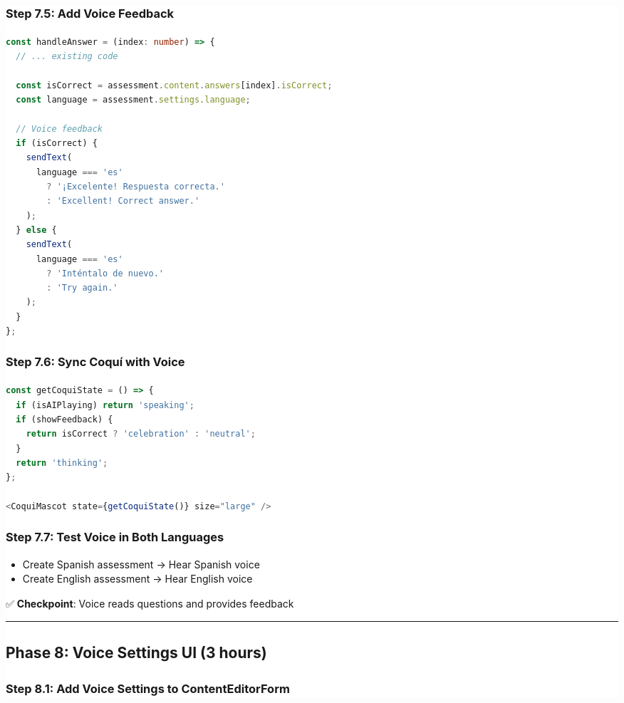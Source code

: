 ### Step 7.5: Add Voice Feedback

```typescript
const handleAnswer = (index: number) => {
  // ... existing code

  const isCorrect = assessment.content.answers[index].isCorrect;
  const language = assessment.settings.language;

  // Voice feedback
  if (isCorrect) {
    sendText(
      language === 'es'
        ? '¡Excelente! Respuesta correcta.'
        : 'Excellent! Correct answer.'
    );
  } else {
    sendText(
      language === 'es'
        ? 'Inténtalo de nuevo.'
        : 'Try again.'
    );
  }
};
```

### Step 7.6: Sync Coquí with Voice

```typescript
const getCoquiState = () => {
  if (isAIPlaying) return 'speaking';
  if (showFeedback) {
    return isCorrect ? 'celebration' : 'neutral';
  }
  return 'thinking';
};

<CoquiMascot state={getCoquiState()} size="large" />
```

### Step 7.7: Test Voice in Both Languages

- Create Spanish assessment → Hear Spanish voice
- Create English assessment → Hear English voice

✅ **Checkpoint**: Voice reads questions and provides feedback

---

## Phase 8: Voice Settings UI (3 hours)

### Step 8.1: Add Voice Settings to ContentEditorForm
